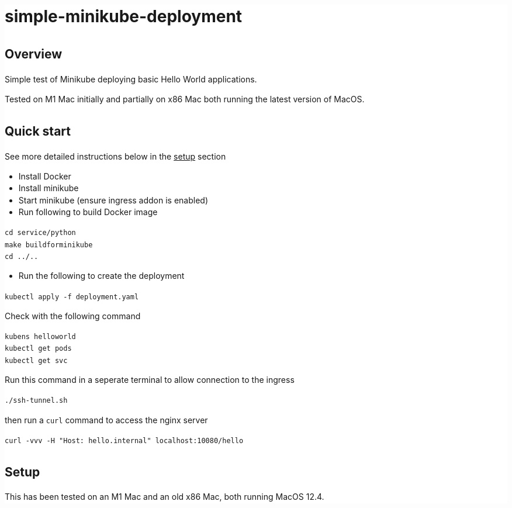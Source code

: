 # simple-minikube-deployment

## Overview

Simple test of Minikube deploying basic Hello World applications.

Tested on M1 Mac initially and partially on x86 Mac both running
the latest version of MacOS.


## Quick start 

See more detailed instructions below in the [setup](#Setup) section

* Install Docker
* Install minikube
* Start minikube (ensure ingress addon is enabled)
* Run following to build Docker image

```
cd service/python
make buildforminikube
cd ../..
```

* Run the following to create the deployment

```
kubectl apply -f deployment.yaml
```

Check with the following command

```
kubens helloworld
kubectl get pods
kubectl get svc
```

Run this command in a seperate terminal to allow connection to the ingress

```
./ssh-tunnel.sh
```

then run a `curl` command to access the nginx server

```
curl -vvv -H "Host: hello.internal" localhost:10080/hello
```


## Setup 

This has been tested on an M1 Mac and an old x86 Mac, both running 
MacOS 12.4.
